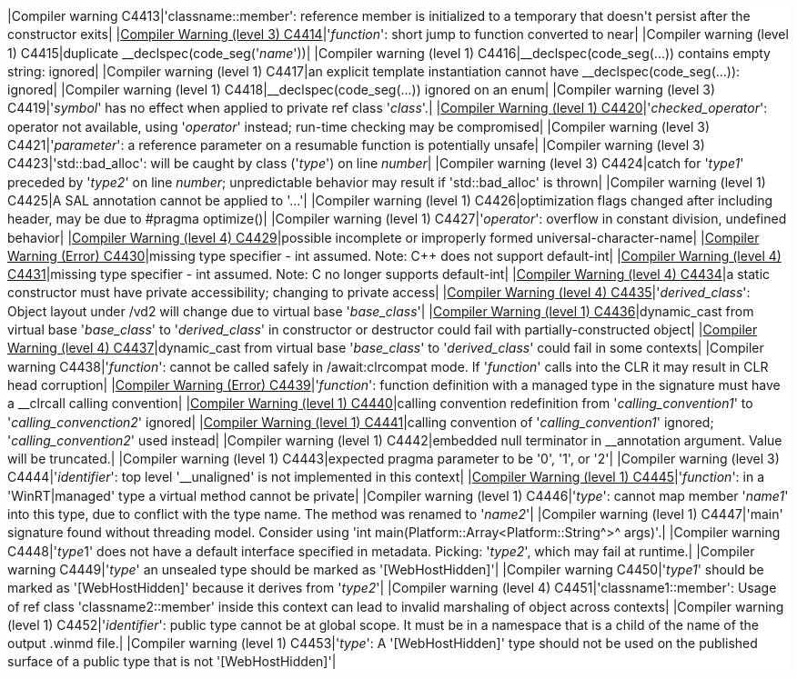 |Compiler warning C4413|'classname::member': reference member is initialized to a temporary that doesn't persist after the constructor exits|
|[Compiler Warning (level 3) C4414](../../error-messages/compiler-warnings/compiler-warning-level-3-c4414.md)|'*function*': short jump to function converted to near|
|Compiler warning (level 1) C4415|duplicate __declspec(code_seg('*name*'))|
|Compiler warning (level 1) C4416|__declspec(code_seg(...)) contains empty string: ignored|
|Compiler warning (level 1) C4417|an explicit template instantiation cannot have __declspec(code_seg(...)): ignored|
|Compiler warning (level 1) C4418|__declspec(code_seg(...)) ignored on an enum|
|Compiler warning (level 3) C4419|'*symbol*' has no effect when applied to private ref class '*class*'.|
|[Compiler Warning (level 1) C4420](../../error-messages/compiler-warnings/compiler-warning-level-1-c4420.md)|'*checked_operator*': operator not available, using '*operator*' instead; run-time checking may be compromised|
|Compiler warning (level 3) C4421|'*parameter*': a reference parameter on a resumable function is potentially unsafe|
|Compiler warning (level 3) C4423|'std::bad_alloc': will be caught by class ('*type*') on line *number*|
|Compiler warning (level 3) C4424|catch for '*type1*' preceded by '*type2*' on line *number*; unpredictable behavior may result if 'std::bad_alloc' is thrown|
|Compiler warning (level 1) C4425|A SAL annotation cannot be applied to '...'|
|Compiler warning (level 1) C4426|optimization flags changed after including header, may be due to #pragma optimize()|
|Compiler warning (level 1) C4427|'*operator*': overflow in constant division, undefined behavior|
|[Compiler Warning (level 4) C4429](../../error-messages/compiler-warnings/compiler-warning-level-4-c4429.md)|possible incomplete or improperly formed universal-character-name|
|[Compiler Warning (Error) C4430](../../error-messages/compiler-warnings/compiler-warning-c4430.md)|missing type specifier - int assumed. Note: C++ does not support default-int|
|[Compiler Warning (level 4) C4431](../../error-messages/compiler-warnings/compiler-warning-level-4-c4431.md)|missing type specifier - int assumed. Note: C no longer supports default-int|
|[Compiler Warning (level 4) C4434](../../error-messages/compiler-warnings/compiler-warning-level-4-c4434.md)|a static constructor must have private accessibility; changing to private access|
|[Compiler Warning (level 4) C4435](../../error-messages/compiler-warnings/compiler-warning-level-4-c4435.md)|'*derived_class*': Object layout under /vd2 will change due to virtual base '*base_class*'|
|[Compiler Warning (level 1) C4436](../../error-messages/compiler-warnings/compiler-warning-level-1-c4436.md)|dynamic\_cast from virtual base '*base_class*' to '*derived_class*' in constructor or destructor could fail with partially-constructed object|
|[Compiler Warning (level 4) C4437](../../error-messages/compiler-warnings/compiler-warning-level-4-c4437.md)|dynamic\_cast from virtual base '*base_class*' to '*derived_class*' could fail in some contexts|
|Compiler warning C4438|'*function*': cannot be called safely in /await:clrcompat mode. If '*function*' calls into the CLR it may result in CLR head corruption|
|[Compiler Warning (Error) C4439](../../error-messages/compiler-warnings/compiler-warning-c4439.md)|'*function*': function definition with a managed type in the signature must have a __clrcall calling convention|
|[Compiler Warning (level 1) C4440](../../error-messages/compiler-warnings/compiler-warning-level-1-c4440.md)|calling convention redefinition from '*calling_convention1*' to '*calling_convenction2*' ignored|
|[Compiler Warning (level 1) C4441](../../error-messages/compiler-warnings/compiler-warning-level-1-c4441.md)|calling convention of '*calling_convention1*' ignored; '*calling_convention2*' used instead|
|Compiler warning (level 1) C4442|embedded null terminator in __annotation argument.  Value will be truncated.|
|Compiler warning (level 1) C4443|expected pragma parameter to be '0', '1', or '2'|
|Compiler warning (level 3) C4444|'*identifier*': top level '__unaligned' is not implemented in this context|
|[Compiler Warning (level 1) C4445](../../error-messages/compiler-warnings/compiler-warning-level-1-c4445.md)|'*function*': in a 'WinRT&#124;managed' type a virtual method cannot be private|
|Compiler warning (level 1) C4446|'*type*': cannot map member '*name1*' into this type, due to conflict with the type name. The method was renamed to '*name2*'|
|Compiler warning (level 1) C4447|'main' signature found without threading model. Consider using 'int main(Platform::Array\<Platform::String^>^ args)'.|
|Compiler warning C4448|'*type*1' does not have a default interface specified in metadata. Picking: '*type2*', which may fail at runtime.|
|Compiler warning C4449|'*type*' an unsealed type should be marked as '[WebHostHidden]'|
|Compiler warning C4450|'*type1*' should be marked as '[WebHostHidden]' because it derives from '*type2*'|
|Compiler warning (level 4) C4451|'classname1::member': Usage of ref class 'classname2::member' inside this context can lead to invalid marshaling of object across contexts|
|Compiler warning (level 1) C4452|'*identifier*': public type cannot be at global scope. It must be in a namespace that is a child of the name of the output .winmd file.|
|Compiler warning (level 1) C4453|'*type*': A '[WebHostHidden]' type should not be used on the published surface of a public type that is not '[WebHostHidden]'|